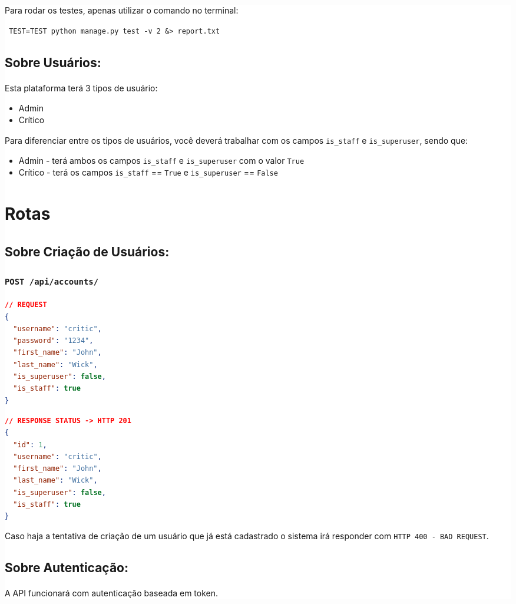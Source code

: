 Para rodar os testes, apenas utilizar o comando no terminal:

` TEST=TEST python manage.py test -v 2 &> report.txt`

## Sobre Usuários:

Esta plataforma terá 3 tipos de usuário:

- Admin
- Crítico

Para diferenciar entre os tipos de usuários, você deverá trabalhar com os campos `is_staff` e `is_superuser`, sendo que:

- Admin - terá ambos os campos `is_staff` e `is_superuser` com o valor `True`
- Crítico - terá os campos `is_staff` == `True` e `is_superuser` == `False`

# Rotas

## Sobre Criação de Usuários:

### `POST /api/accounts/`

```json
// REQUEST
{
  "username": "critic",
  "password": "1234",
  "first_name": "John",
  "last_name": "Wick",
  "is_superuser": false,
  "is_staff": true
}
```

```json
// RESPONSE STATUS -> HTTP 201
{
  "id": 1,
  "username": "critic",
  "first_name": "John",
  "last_name": "Wick",
  "is_superuser": false,
  "is_staff": true
}
```

Caso haja a tentativa de criação de um usuário que já está cadastrado o sistema irá responder com `HTTP 400 - BAD REQUEST`.

## Sobre Autenticação:

A API funcionará com autenticação baseada em token.
